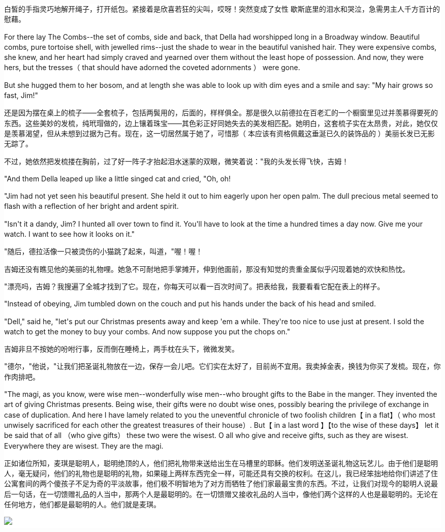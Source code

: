 白皙的手指灵巧地解开绳子，打开纸包。紧接着是欣喜若狂的尖叫，哎呀！突然变成了女性 歇斯底里的泪水和哭泣，急需男主人千方百计的慰藉。

For there lay The Combs--the set of combs, side and back, that Della had worshipped long in a Broadway window. Beautiful combs, pure tortoise shell, with jewelled rims--just the shade to wear in the beautiful vanished hair. They were expensive combs, she knew, and her heart had simply craved and yearned over them without the least hope of possession. And now, they were hers, but the tresses（ that should have adorned the coveted adornments ） were gone.

But she hugged them to her bosom, and at length she was able to look up with dim eyes and a smile and say: "My hair grows so fast, Jim!"

还是因为摆在桌上的梳子——全套梳子，包括两鬓用的，后面的，样样俱全。那是很久以前德拉在百老汇的一个橱窗里见过并羡慕得要死的东西。这些美妙的发梳，纯玳瑁做的，边上镶着珠宝——其色彩正好同她失去的美发相匹配。她明白，这套梳子实在太昂贵，对此，她仅仅是羡慕渴望，但从未想到过据为己有。现在，这一切居然属于她了，可惜那（ 本应该有资格佩戴这垂涎已久的装饰品的 ）美丽长发已无影无踪了。



不过，她依然把发梳搂在胸前，过了好一阵子才抬起泪水迷蒙的双眼，微笑着说："我的头发长得飞快，吉姆！



"And them Della leaped up like a little singed cat and cried, "Oh, oh!

"Jim had not yet seen his beautiful present. She held it out to him eagerly upon her open palm. The dull precious metal seemed to flash with a reflection of her bright and ardent spirit.



"Isn't it a dandy, Jim? I hunted all over town to find it. You'll have to look at the time a hundred times a day now. Give me your watch. I want to see how it looks on it."

"随后，德拉活像一只被烫伤的小猫跳了起来，叫道，"喔！喔！

吉姆还没有瞧见他的美丽的礼物哩。她急不可耐地把手掌摊开，伸到他面前，那没有知觉的贵重金属似乎闪现着她的欢快和热忱。

"漂亮吗，吉姆？我搜遍了全城才找到了它。现在，你每天可以看一百次时间了。把表给我，我要看看它配在表上的样子。

"Instead of obeying, Jim tumbled down on the couch and put his hands under the back of his head and smiled.

"Dell," said he, "let's put our Christmas presents away and keep 'em a while. They're too nice to use just at present. I sold the watch to get the money to buy your combs. And now suppose you put the chops on."

吉姆非旦不按她的吩咐行事，反而倒在睡椅上，两手枕在头下，微微发笑。

"德尔，"他说，"让我们把圣诞礼物放在一边，保存一会儿吧。它们实在太好了，目前尚不宜用。我卖掉金表，换钱为你买了发梳。现在，你作肉排吧。

"The magi, as you know, were wise men--wonderfully wise men--who brought gifts to the Babe in the manger. They invented the art of giving Christmas presents. Being wise, their gifts were no doubt wise ones, possibly bearing the privilege of exchange in case of duplication. And here I have lamely related to you the uneventful chronicle of two foolish children【 in a flat】（ who most unwisely sacrificed for each other the greatest treasures of their house）.  But【 in a last word 】【to the wise of these days】 let it be said that of all （who give gifts） these two were the wisest. O all who give and receive gifts, such as they are wisest. Everywhere they are wisest. They are the magi.

正如诸位所知，麦琪是聪明人，聪明绝顶的人，他们把礼物带来送给出生在马槽里的耶稣。他们发明送圣诞礼物这玩艺儿。由于他们是聪明人，毫无疑问，他们的礼物也是聪明的礼物，如果碰上两样东西完全一样，可能还具有交换的权利。在这儿，我已经笨拙地给你们讲述了住公寓套间的两个傻孩子不足为奇的平淡故事，他们极不明智地为了对方而牺牲了他们家最最宝贵的东西。不过，让我们对现今的聪明人说最后一句话，在一切馈赠礼品的人当中，那两个人是最聪明的。在一切馈赠又接收礼品的人当中，像他们两个这样的人也是最聪明的。无论在任何地方，他们都是最聪明的人。他们就是麦琪。



![](麦琪的礼物.assets/640.jfif)



<iframe src="//player.bilibili.com/player.html?aid=10913999&cid=18068304&page=1" scrolling="no" border="0" frameborder="no" framespacing="0" allowfullscreen="true"> </iframe>

